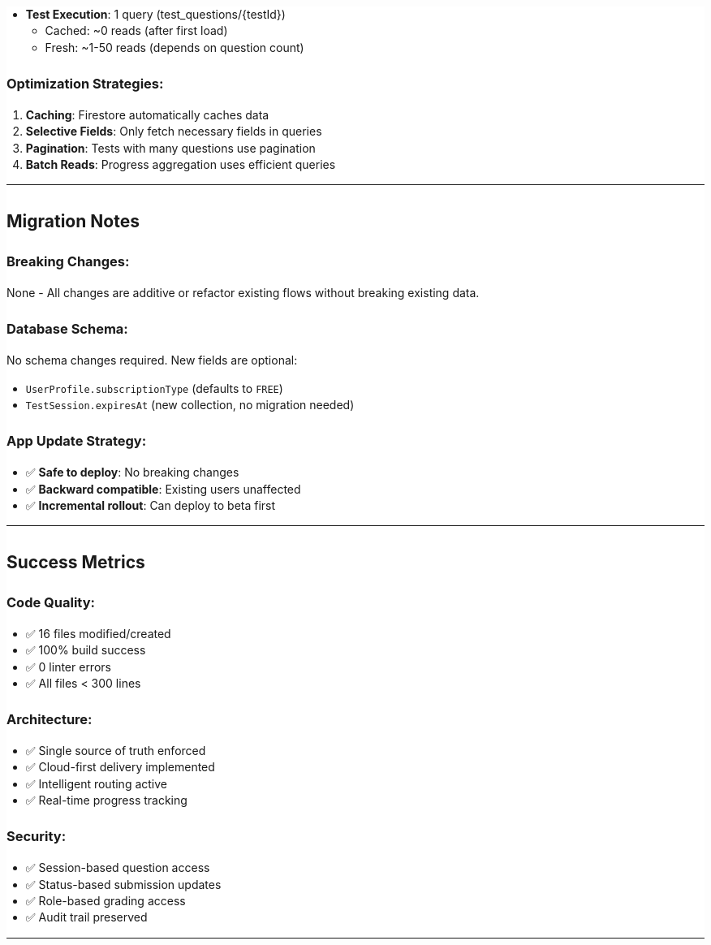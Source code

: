 - **Test Execution**: 1 query (test_questions/{testId})
  - Cached: ~0 reads (after first load)
  - Fresh: ~1-50 reads (depends on question count)

### Optimization Strategies:
1. **Caching**: Firestore automatically caches data
2. **Selective Fields**: Only fetch necessary fields in queries
3. **Pagination**: Tests with many questions use pagination
4. **Batch Reads**: Progress aggregation uses efficient queries

---

## Migration Notes

### Breaking Changes:
None - All changes are additive or refactor existing flows without breaking existing data.

### Database Schema:
No schema changes required. New fields are optional:
- `UserProfile.subscriptionType` (defaults to `FREE`)
- `TestSession.expiresAt` (new collection, no migration needed)

### App Update Strategy:
- ✅ **Safe to deploy**: No breaking changes
- ✅ **Backward compatible**: Existing users unaffected
- ✅ **Incremental rollout**: Can deploy to beta first

---

## Success Metrics

### Code Quality:
- ✅ 16 files modified/created
- ✅ 100% build success
- ✅ 0 linter errors
- ✅ All files < 300 lines

### Architecture:
- ✅ Single source of truth enforced
- ✅ Cloud-first delivery implemented
- ✅ Intelligent routing active
- ✅ Real-time progress tracking

### Security:
- ✅ Session-based question access
- ✅ Status-based submission updates
- ✅ Role-based grading access
- ✅ Audit trail preserved

---